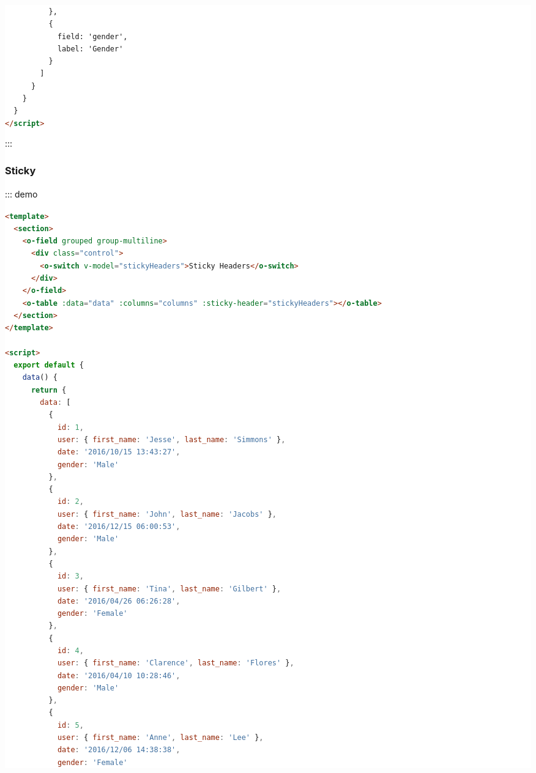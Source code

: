 ```html
          },
          {
            field: 'gender',
            label: 'Gender'
          }
        ]
      }
    }
  }
</script>
```

:::

### Sticky

::: demo

```html
<template>
  <section>
    <o-field grouped group-multiline>
      <div class="control">
        <o-switch v-model="stickyHeaders">Sticky Headers</o-switch>
      </div>
    </o-field>
    <o-table :data="data" :columns="columns" :sticky-header="stickyHeaders"></o-table>
  </section>
</template>

<script>
  export default {
    data() {
      return {
        data: [
          {
            id: 1,
            user: { first_name: 'Jesse', last_name: 'Simmons' },
            date: '2016/10/15 13:43:27',
            gender: 'Male'
          },
          {
            id: 2,
            user: { first_name: 'John', last_name: 'Jacobs' },
            date: '2016/12/15 06:00:53',
            gender: 'Male'
          },
          {
            id: 3,
            user: { first_name: 'Tina', last_name: 'Gilbert' },
            date: '2016/04/26 06:26:28',
            gender: 'Female'
          },
          {
            id: 4,
            user: { first_name: 'Clarence', last_name: 'Flores' },
            date: '2016/04/10 10:28:46',
            gender: 'Male'
          },
          {
            id: 5,
            user: { first_name: 'Anne', last_name: 'Lee' },
            date: '2016/12/06 14:38:38',
            gender: 'Female'
```